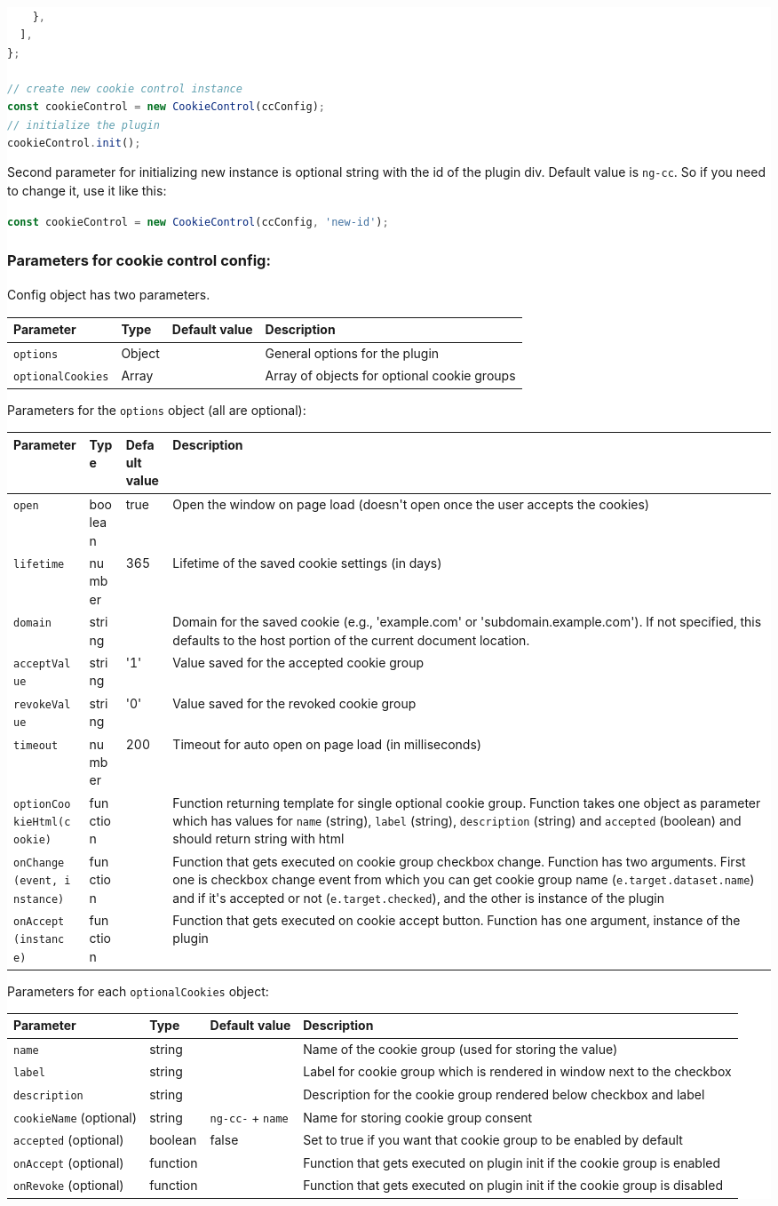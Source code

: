 ```js
    },
  ],
};

// create new cookie control instance
const cookieControl = new CookieControl(ccConfig);
// initialize the plugin
cookieControl.init();
```

Second parameter for initializing new instance is optional string with the id of the plugin div. Default value is `ng-cc`.
So if you need to change it, use it like this:
```js
const cookieControl = new CookieControl(ccConfig, 'new-id');
```

### Parameters for cookie control config:

Config object has two parameters.

| Parameter | Type | Default value | Description |
| :--- | :--- | :--- | :--- |
| `options` | Object | | General options for the plugin |
| `optionalCookies` | Array | | Array of objects for optional cookie groups |

Parameters for the `options` object (all are optional):

| Parameter | Type | Default value | Description |
| :--- | :---  | :--- | :--- |
| `open` | boolean | true | Open the window on page load (doesn't open once the user accepts the cookies) |
| `lifetime` | number | 365 | Lifetime of the saved cookie settings (in days) |
| `domain` | string | | Domain for the saved cookie (e.g., 'example.com' or 'subdomain.example.com'). If not specified, this defaults to the host portion of the current document location. |
| `acceptValue` | string | '1' | Value saved for the accepted cookie group |
| `revokeValue` | string | '0' | Value saved for the revoked cookie group |
| `timeout` | number | 200 | Timeout for auto open on page load (in milliseconds) |
| `optionCookieHtml(cookie)` | function | | Function returning template for single optional cookie group. Function takes one object as parameter which has values for `name` (string), `label` (string), `description` (string) and `accepted` (boolean) and should return string with html |
| `onChange(event, instance)` | function | | Function that gets executed on cookie group checkbox change. Function has two arguments. First one is checkbox change event from which you can get cookie group name (`e.target.dataset.name`) and if it's accepted or not (`e.target.checked`), and the other is instance of the plugin |
| `onAccept(instance)` | function | | Function that gets executed on cookie accept button. Function has one argument, instance of the plugin |


Parameters for each `optionalCookies` object:

| Parameter | Type | Default value | Description |
| :--- | :--- | :--- | :--- |
| `name` | string | | Name of the cookie group (used for storing the value) |
| `label` | string | | Label for cookie group which is rendered in window next to the checkbox |
| `description` | string | | Description for the cookie group rendered below checkbox and label |
| `cookieName` (optional) | string | `ng-cc-` + `name` | Name for storing cookie group consent |
| `accepted` (optional) | boolean | false | Set to true if you want that cookie group to be enabled by default |
| `onAccept` (optional) | function | | Function that gets executed on plugin init if the cookie group is enabled |
| `onRevoke` (optional) | function | | Function that gets executed on plugin init if the cookie group is disabled |
